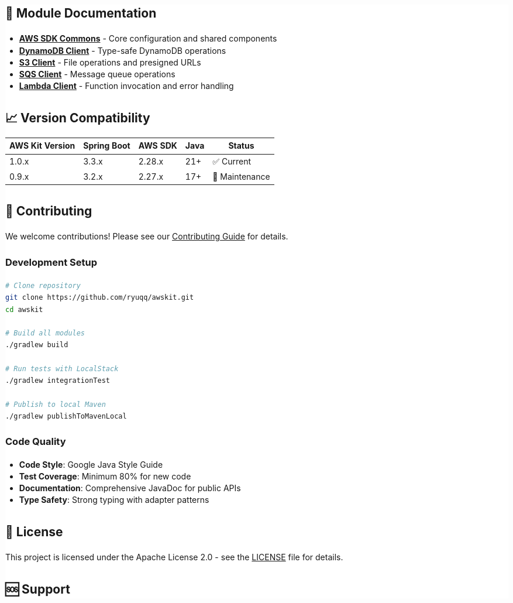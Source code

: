## 🔗 Module Documentation

- [**AWS SDK Commons**](./aws-sdk-commons) - Core configuration and shared components
- [**DynamoDB Client**](./aws-dynamodb-client) - Type-safe DynamoDB operations
- [**S3 Client**](./aws-s3-client) - File operations and presigned URLs
- [**SQS Client**](./aws-sqs-client) - Message queue operations
- [**Lambda Client**](./aws-lambda-client) - Function invocation and error handling

## 📈 Version Compatibility

| AWS Kit Version | Spring Boot | AWS SDK | Java | Status |
|-----------------|-------------|---------|------|--------|
| 1.0.x | 3.3.x | 2.28.x | 21+ | ✅ Current |
| 0.9.x | 3.2.x | 2.27.x | 17+ | 🔄 Maintenance |

## 🤝 Contributing

We welcome contributions! Please see our [Contributing Guide](CONTRIBUTING.md) for details.

### Development Setup

```bash
# Clone repository
git clone https://github.com/ryuqq/awskit.git
cd awskit

# Build all modules
./gradlew build

# Run tests with LocalStack
./gradlew integrationTest

# Publish to local Maven
./gradlew publishToMavenLocal
```

### Code Quality

- **Code Style**: Google Java Style Guide
- **Test Coverage**: Minimum 80% for new code
- **Documentation**: Comprehensive JavaDoc for public APIs
- **Type Safety**: Strong typing with adapter patterns

## 📄 License

This project is licensed under the Apache License 2.0 - see the [LICENSE](LICENSE) file for details.

## 🆘 Support

